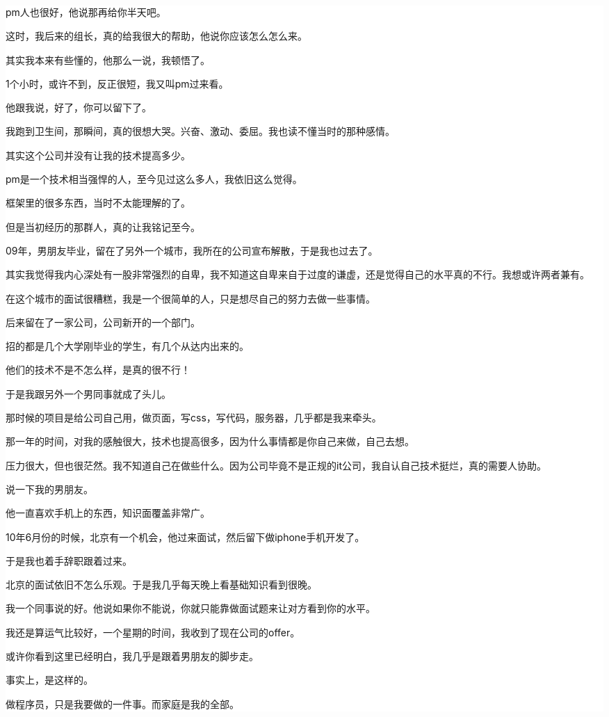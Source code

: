 pm人也很好，他说那再给你半天吧。  

这时，我后来的组长，真的给我很大的帮助，他说你应该怎么怎么来。  

其实我本来有些懂的，他那么一说，我顿悟了。  

1个小时，或许不到，反正很短，我又叫pm过来看。  

他跟我说，好了，你可以留下了。  

我跑到卫生间，那瞬间，真的很想大哭。兴奋、激动、委屈。我也读不懂当时的那种感情。


其实这个公司并没有让我的技术提高多少。  

pm是一个技术相当强悍的人，至今见过这么多人，我依旧这么觉得。  

框架里的很多东西，当时不太能理解的了。  

但是当初经历的那群人，真的让我铭记至今。


09年，男朋友毕业，留在了另外一个城市，我所在的公司宣布解散，于是我也过去了。


其实我觉得我内心深处有一股非常强烈的自卑，我不知道这自卑来自于过度的谦虚，还是觉得自己的水平真的不行。我想或许两者兼有。


在这个城市的面试很糟糕，我是一个很简单的人，只是想尽自己的努力去做一些事情。  

后来留在了一家公司，公司新开的一个部门。  

招的都是几个大学刚毕业的学生，有几个从达内出来的。  

他们的技术不是不怎么样，是真的很不行！  

于是我跟另外一个男同事就成了头儿。


那时候的项目是给公司自己用，做页面，写css，写代码，服务器，几乎都是我来牵头。  

那一年的时间，对我的感触很大，技术也提高很多，因为什么事情都是你自己来做，自己去想。  

压力很大，但也很茫然。我不知道自己在做些什么。因为公司毕竟不是正规的it公司，我自认自己技术挺烂，真的需要人协助。


说一下我的男朋友。  

他一直喜欢手机上的东西，知识面覆盖非常广。  

10年6月份的时候，北京有一个机会，他过来面试，然后留下做iphone手机开发了。  

于是我也着手辞职跟着过来。


北京的面试依旧不怎么乐观。于是我几乎每天晚上看基础知识看到很晚。  

我一个同事说的好。他说如果你不能说，你就只能靠做面试题来让对方看到你的水平。


我还是算运气比较好，一个星期的时间，我收到了现在公司的offer。


或许你看到这里已经明白，我几乎是跟着男朋友的脚步走。  

事实上，是这样的。  

做程序员，只是我要做的一件事。而家庭是我的全部。  
